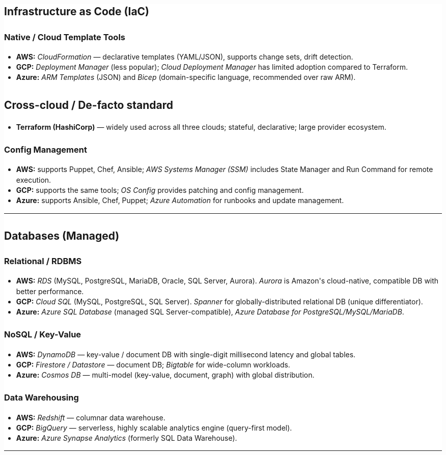 
## Infrastructure as Code (IaC)

### Native / Cloud Template Tools

  - **AWS:** *CloudFormation* — declarative templates (YAML/JSON), supports change sets, drift detection.
  - **GCP:** *Deployment Manager* (less popular); *Cloud Deployment Manager* has limited adoption compared to Terraform.
  - **Azure:** *ARM Templates* (JSON) and *Bicep* (domain-specific language, recommended over raw ARM).

## Cross-cloud / De-facto standard

  - **Terraform (HashiCorp)** — widely used across all three clouds; stateful, declarative; large provider ecosystem.

### Config Management

  - **AWS:** supports Puppet, Chef, Ansible; *AWS Systems Manager (SSM)* includes State Manager and Run Command for remote execution.
  - **GCP:** supports the same tools; *OS Config* provides patching and config management.
  - **Azure:** supports Ansible, Chef, Puppet; *Azure Automation* for runbooks and update management.

---

## Databases (Managed)

### Relational / RDBMS

  - **AWS:** *RDS* (MySQL, PostgreSQL, MariaDB, Oracle, SQL Server, Aurora). *Aurora* is Amazon's cloud-native, compatible DB with better performance.
  - **GCP:** *Cloud SQL* (MySQL, PostgreSQL, SQL Server). *Spanner* for globally-distributed relational DB (unique differentiator).
  - **Azure:** *Azure SQL Database* (managed SQL Server-compatible), *Azure Database for PostgreSQL/MySQL/MariaDB*.

### NoSQL / Key-Value

  - **AWS:** *DynamoDB* — key-value / document DB with single-digit millisecond latency and global tables.
  - **GCP:** *Firestore / Datastore* — document DB; *Bigtable* for wide-column workloads.
  - **Azure:** *Cosmos DB* — multi-model (key-value, document, graph) with global distribution.

### Data Warehousing

  - **AWS:** *Redshift* — columnar data warehouse.
  - **GCP:** *BigQuery* — serverless, highly scalable analytics engine (query-first model).
  - **Azure:** *Azure Synapse Analytics* (formerly SQL Data Warehouse).

---
